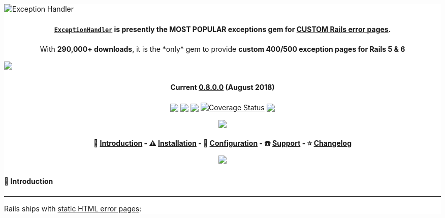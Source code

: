 ![Exception Handler](readme/title.jpg "Exception Handler Logo")


<div id="intro">
  <h4 align="center"><code><strong><a href="https://www.github.com/richpeck/exception_handler">ExceptionHandler</a></strong></code> is presently the MOST POPULAR exceptions gem for <a href="https://medium.com/ruby-on-rails-web-application-development/custom-400-500-error-pages-in-ruby-on-rails-exception-handler-3a04975e4677">CUSTOM Rails error pages</a>.</h4>
  <p align="center">
    With <strong>290,000+ downloads</strong>, it is the *only* gem to provide <strong>custom 400/500 exception pages for Rails 5 & 6</strong>
  </p>
  <p><img src="./readme/dev.png" /></p>
  <h4 align="center">Current <a href="https://github.com/richpeck/exception_handler/releases"><u>0.8.0.0</u></a> (August 2018)</h4>
</div>


<p align="center">
  <a href="http://badge.fury.io/rb/exception_handler"><img src="https://badge.fury.io/rb/exception_handler.svg" align="absmiddle"></a>
  <a href="http://rubygems.org/gems/exception_handler"><img src="http://ruby-gem-downloads-badge.herokuapp.com/exception_handler/0.5.1?type=total&color=brightgreen" align="absmiddle" /></a>
  <a href="https://codeclimate.com/github/richpeck/exception_handler"><img src="https://codeclimate.com/github/richpeck/exception_handler/badges/gpa.svg" align="absmiddle"/></a>
  <a href='https://coveralls.io/github/richpeck/exception_handler?branch=master'><img src='https://coveralls.io/repos/github/richpeck/exception_handler/badge.svg?branch=master' alt='Coverage Status' align="absmiddle" /></a>
  <a href="https://travis-ci.org/richpeck/exception_handler"><img src="https://travis-ci.org/richpeck/exception_handler.svg?branch=master" align="absmiddle"></a>
</p>


<div id="navigation">
  <p align="center"><img src="https://cdn-images-1.medium.com/max/800/1*CKyKxRXLovcrUOB-s8_jCw.png" width="100%" /></p>
  <p align="center">
    <strong>
      📝 <a href="#introduction">Introduction</a> -
      ⚠️ <a href="#installation">Installation</a> -
      🔧 <a href="#configuration">Configuration</a> -
      ☎️ <a href="#support">Support</a> -
      ⭐ <a href="#changelog">Changelog</a>
    </strong>
  </p>
  <p align="center"><img src="https://cdn-images-1.medium.com/max/800/1*CKyKxRXLovcrUOB-s8_jCw.png" width="100%" /></p>
</div>


<div id="introduction">
  <h4>📝 Introduction</h4>
</div>

---
<div>
  <p>Rails ships with <u>static HTML error pages</u>:</p>